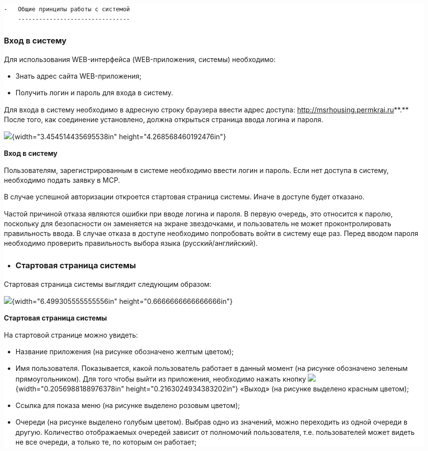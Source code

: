     -   Общие принципы работы с системой
        --------------------------------

### Вход в систему 

Для использования WEB-интерфейса (WEB-приложения, системы) необходимо:

-   Знать адрес сайта WEB-приложения;

-   Получить логин и пароль для входа в систему.

Для входа в систему необходимо в адресную строку браузера ввести адрес
доступа: http://msrhousing.permkrai.ru**.** После того, как соединение
установлено, должна открыться страница ввода логина и пароля.

![](images/media/image46.png){width="3.454514435695538in"
height="4.268568460192476in"}

**Вход в систему**

Пользователям, зарегистрированным в системе необходимо ввести логин и
пароль. Если нет доступа в систему, необходимо подать заявку в МСР.

В случае успешной авторизации откроется стартовая страница системы.
Иначе в доступе будет отказано.

Частой причиной отказа являются ошибки при вводе логина и пароля. В
первую очередь, это относится к паролю, поскольку для безопасности он
заменяется на экране звездочками, и пользователь не может
проконтролировать правильность ввода. В случае отказа в доступе
необходимо попробовать войти в систему еще раз. Перед вводом пароля
необходимо проверить правильность выбора языка (русский/английский).

-   ### Стартовая страница системы

Стартовая страница системы выглядит следующим образом:

![](images/media/image141.png){width="6.499305555555556in"
height="0.6666666666666666in"}

**Стартовая страница системы**

На стартовой странице можно увидеть:

-   Название приложения (на рисунке обозначено желтым цветом);

-   Имя пользователя. Показывается, какой пользователь работает в данный
    момент (на рисунке обозначено зеленым прямоугольником). Для того
    чтобы выйти из приложения, необходимо нажать кнопку
    ![](images/media/image149.png){width="0.2056988188976378in"
    height="0.2163024934383202in"} «Выход» (на рисунке выделено
    красным цветом);

-   Ссылка для показа меню (на рисунке выделено розовым цветом);

-   Очереди (на рисунке выделено голубым цветом). Выбрав одно из
    значений, можно переходить из одной очереди в другую. Количество
    отображаемых очередей зависит от полномочий пользователя, т.е.
    пользователей может видеть не все очереди, а только те, по которым
    он работает;
